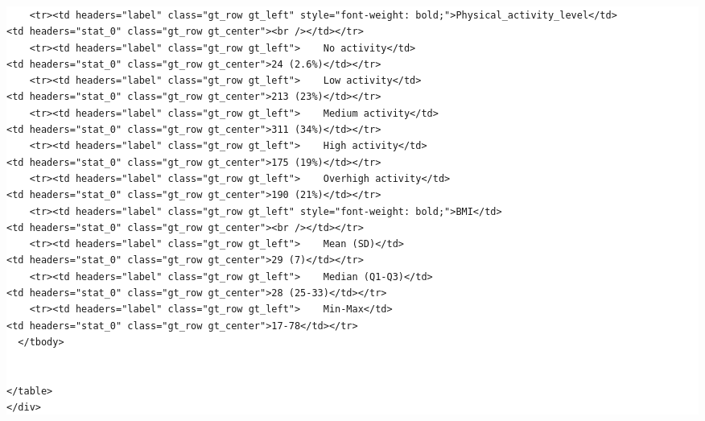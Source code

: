 ```{=html}
    <tr><td headers="label" class="gt_row gt_left" style="font-weight: bold;">Physical_activity_level</td>
<td headers="stat_0" class="gt_row gt_center"><br /></td></tr>
    <tr><td headers="label" class="gt_row gt_left">    No activity</td>
<td headers="stat_0" class="gt_row gt_center">24 (2.6%)</td></tr>
    <tr><td headers="label" class="gt_row gt_left">    Low activity</td>
<td headers="stat_0" class="gt_row gt_center">213 (23%)</td></tr>
    <tr><td headers="label" class="gt_row gt_left">    Medium activity</td>
<td headers="stat_0" class="gt_row gt_center">311 (34%)</td></tr>
    <tr><td headers="label" class="gt_row gt_left">    High activity</td>
<td headers="stat_0" class="gt_row gt_center">175 (19%)</td></tr>
    <tr><td headers="label" class="gt_row gt_left">    Overhigh activity</td>
<td headers="stat_0" class="gt_row gt_center">190 (21%)</td></tr>
    <tr><td headers="label" class="gt_row gt_left" style="font-weight: bold;">BMI</td>
<td headers="stat_0" class="gt_row gt_center"><br /></td></tr>
    <tr><td headers="label" class="gt_row gt_left">    Mean (SD)</td>
<td headers="stat_0" class="gt_row gt_center">29 (7)</td></tr>
    <tr><td headers="label" class="gt_row gt_left">    Median (Q1-Q3)</td>
<td headers="stat_0" class="gt_row gt_center">28 (25-33)</td></tr>
    <tr><td headers="label" class="gt_row gt_left">    Min-Max</td>
<td headers="stat_0" class="gt_row gt_center">17-78</td></tr>
  </tbody>
  
  
</table>
</div>
```
